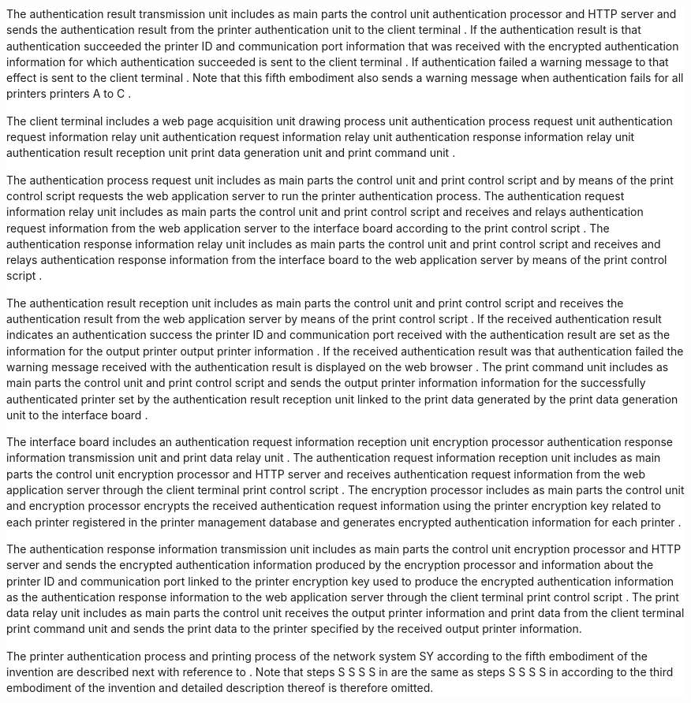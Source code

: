 The authentication result transmission unit includes as main parts the control unit authentication processor and HTTP server and sends the authentication result from the printer authentication unit to the client terminal . If the authentication result is that authentication succeeded the printer ID and communication port information that was received with the encrypted authentication information for which authentication succeeded is sent to the client terminal . If authentication failed a warning message to that effect is sent to the client terminal . Note that this fifth embodiment also sends a warning message when authentication fails for all printers printers A to C .

The client terminal includes a web page acquisition unit drawing process unit authentication process request unit authentication request information relay unit authentication request information relay unit authentication response information relay unit authentication result reception unit print data generation unit and print command unit .

The authentication process request unit includes as main parts the control unit and print control script and by means of the print control script requests the web application server to run the printer authentication process. The authentication request information relay unit includes as main parts the control unit and print control script and receives and relays authentication request information from the web application server to the interface board according to the print control script . The authentication response information relay unit includes as main parts the control unit and print control script and receives and relays authentication response information from the interface board to the web application server by means of the print control script .

The authentication result reception unit includes as main parts the control unit and print control script and receives the authentication result from the web application server by means of the print control script . If the received authentication result indicates an authentication success the printer ID and communication port received with the authentication result are set as the information for the output printer output printer information . If the received authentication result was that authentication failed the warning message received with the authentication result is displayed on the web browser . The print command unit includes as main parts the control unit and print control script and sends the output printer information information for the successfully authenticated printer set by the authentication result reception unit linked to the print data generated by the print data generation unit to the interface board .

The interface board includes an authentication request information reception unit encryption processor authentication response information transmission unit and print data relay unit . The authentication request information reception unit includes as main parts the control unit encryption processor and HTTP server and receives authentication request information from the web application server through the client terminal print control script . The encryption processor includes as main parts the control unit and encryption processor encrypts the received authentication request information using the printer encryption key related to each printer registered in the printer management database and generates encrypted authentication information for each printer .

The authentication response information transmission unit includes as main parts the control unit encryption processor and HTTP server and sends the encrypted authentication information produced by the encryption processor and information about the printer ID and communication port linked to the printer encryption key used to produce the encrypted authentication information as the authentication response information to the web application server through the client terminal print control script . The print data relay unit includes as main parts the control unit receives the output printer information and print data from the client terminal print command unit and sends the print data to the printer specified by the received output printer information.

The printer authentication process and printing process of the network system SY according to the fifth embodiment of the invention are described next with reference to . Note that steps S S S S in are the same as steps S S S S in according to the third embodiment of the invention and detailed description thereof is therefore omitted.
